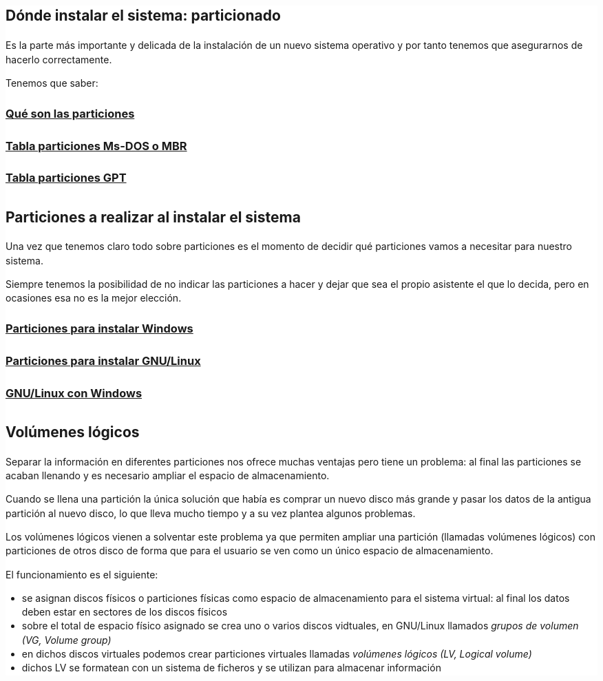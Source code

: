 ## Dónde instalar el sistema: particionado
Es la parte más importante y delicada de la instalación de un nuevo sistema operativo y por tanto tenemos que asegurarnos de hacerlo correctamente.

Tenemos que saber:

### [Qué son las particiones](../../../../altres/sistemes-operatius/particions)

### [Tabla particiones Ms-DOS o MBR](../../../../altres/sistemes-operatius/particions#taula-de-particions-ms-dos-o-mbr)

### [Tabla particiones GPT](../../../../altres/sistemes-operatius/particions#taula-de-particions-guid-o-gpt)

## Particiones a realizar al instalar el sistema
Una vez que tenemos claro todo sobre particiones es el momento de decidir qué particiones vamos a necesitar para nuestro sistema.

Siempre tenemos la posibilidad de no indicar las particiones a hacer y dejar que sea el propio asistente el que lo decida, pero en ocasiones esa no es la mejor elección.

### [Particiones para instalar Windows](../../../../altres/sistemes-operatius/particions#particions-per-a-installar-windows)

### [Particiones para instalar GNU/Linux](../../../../altres/sistemes-operatius/particions#particions-per-a-installar-gnulinux)

### [GNU/Linux con Windows](../../../../altres/sistemes-operatius/particions#gnulinux-amb-windows)

## Volúmenes lógicos
Separar la información en diferentes particiones nos ofrece muchas ventajas pero tiene un problema: al final las particiones se acaban llenando y es necesario ampliar el espacio de almacenamiento.

Cuando se llena una partición la única solución que había es comprar un nuevo disco más grande y pasar los datos de la antigua partición al nuevo disco, lo que lleva mucho tiempo y a su vez plantea algunos problemas.

Los volúmenes lógicos vienen a solventar este problema ya que permiten ampliar una partición (llamadas volúmenes lógicos) con particiones de otros disco de forma que para el usuario se ven como un único espacio de almacenamiento.

El funcionamiento es el siguiente:
- se asignan discos físicos o particiones físicas como espacio de almacenamiento para el sistema virtual: al final los datos deben estar en sectores de los discos físicos
- sobre el total de espacio físico asignado se crea uno o varios discos vidtuales, en GNU/Linux llamados _grupos de volumen (VG, Volume group)_
- en dichos discos virtuales podemos crear particiones virtuales llamadas _volúmenes lógicos (LV, Logical volume)_
- dichos LV se formatean con un sistema de ficheros y se utilizan para almacenar información
